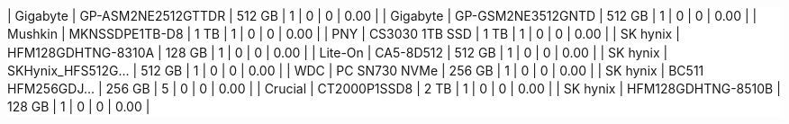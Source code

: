 | Gigabyte  | GP-ASM2NE2512GTTDR | 512 GB | 1       | 0     | 0     | 0.00   |
| Gigabyte  | GP-GSM2NE3512GNTD  | 512 GB | 1       | 0     | 0     | 0.00   |
| Mushkin   | MKNSSDPE1TB-D8     | 1 TB   | 1       | 0     | 0     | 0.00   |
| PNY       | CS3030 1TB SSD     | 1 TB   | 1       | 0     | 0     | 0.00   |
| SK hynix  | HFM128GDHTNG-8310A | 128 GB | 1       | 0     | 0     | 0.00   |
| Lite-On   | CA5-8D512          | 512 GB | 1       | 0     | 0     | 0.00   |
| SK hynix  | SKHynix_HFS512G... | 512 GB | 1       | 0     | 0     | 0.00   |
| WDC       | PC SN730 NVMe      | 256 GB | 1       | 0     | 0     | 0.00   |
| SK hynix  | BC511 HFM256GDJ... | 256 GB | 5       | 0     | 0     | 0.00   |
| Crucial   | CT2000P1SSD8       | 2 TB   | 1       | 0     | 0     | 0.00   |
| SK hynix  | HFM128GDHTNG-8510B | 128 GB | 1       | 0     | 0     | 0.00   |
